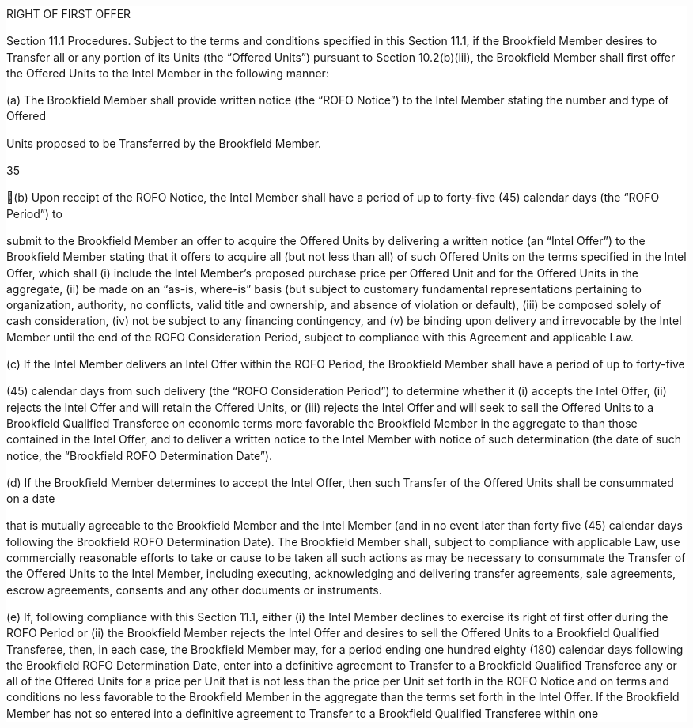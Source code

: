 RIGHT OF FIRST OFFER

Section 11.1 Procedures. Subject to the terms and conditions specified in this Section 11.1, if the Brookfield Member desires to Transfer all or any
portion of its Units (the “Offered Units”) pursuant to Section 10.2(b)(iii), the Brookfield Member shall first offer the Offered Units to the Intel Member
in the following manner:

(a) The Brookfield Member shall provide written notice (the “ROFO Notice”) to the Intel Member stating the number and type of Offered

Units proposed to be Transferred by the Brookfield Member.

35

(b) Upon receipt of the ROFO Notice, the Intel Member shall have a period of up to forty-five (45) calendar days (the “ROFO Period”) to

submit to the Brookfield Member an offer to acquire the Offered Units by delivering a written notice (an “Intel Offer”) to the Brookfield Member stating
that it offers to acquire all (but not less than all) of such Offered Units on the terms specified in the Intel Offer, which shall (i) include the Intel
Member’s proposed purchase price per Offered Unit and for the Offered Units in the aggregate, (ii) be made on an “as-is, where-is” basis (but subject to
customary fundamental representations pertaining to organization, authority, no conflicts, valid title and ownership, and absence of violation or default),
(iii) be composed solely of cash consideration, (iv) not be subject to any financing contingency, and (v) be binding upon delivery and irrevocable by the
Intel Member until the end of the ROFO Consideration Period, subject to compliance with this Agreement and applicable Law.

(c) If the Intel Member delivers an Intel Offer within the ROFO Period, the Brookfield Member shall have a period of up to forty-five

(45) calendar days from such delivery (the “ROFO Consideration Period”) to determine whether it (i) accepts the Intel Offer, (ii) rejects the Intel Offer
and will retain the Offered Units, or (iii) rejects the Intel Offer and will seek to sell the Offered Units to a Brookfield Qualified Transferee on economic
terms more favorable the Brookfield Member in the aggregate to than those contained in the Intel Offer, and to deliver a written notice to the Intel
Member with notice of such determination (the date of such notice, the “Brookfield ROFO Determination Date”).

(d) If the Brookfield Member determines to accept the Intel Offer, then such Transfer of the Offered Units shall be consummated on a date

that is mutually agreeable to the Brookfield Member and the Intel Member (and in no event later than forty five (45) calendar days following the
Brookfield ROFO Determination Date). The Brookfield Member shall, subject to compliance with applicable Law, use commercially reasonable efforts
to take or cause to be taken all such actions as may be necessary to consummate the Transfer of the Offered Units to the Intel Member, including
executing, acknowledging and delivering transfer agreements, sale agreements, escrow agreements, consents and any other documents or instruments.

(e) If, following compliance with this Section 11.1, either (i) the Intel Member declines to exercise its right of first offer during the ROFO
Period or (ii) the Brookfield Member rejects the Intel Offer and desires to sell the Offered Units to a Brookfield Qualified Transferee, then, in each case,
the Brookfield Member may, for a period ending one hundred eighty (180) calendar days following the Brookfield ROFO Determination Date, enter into
a definitive agreement to Transfer to a Brookfield Qualified Transferee any or all of the Offered Units for a price per Unit that is not less than the price
per Unit set forth in the ROFO Notice and on terms and conditions no less favorable to the Brookfield Member in the aggregate than the terms set forth
in the Intel Offer. If the Brookfield Member has not so entered into a definitive agreement to Transfer to a Brookfield Qualified Transferee within one